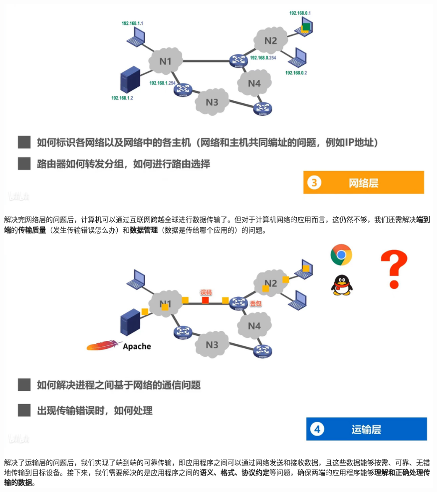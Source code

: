 ![1_15](../../assets/计算机网络/picture/1_15.jpg)



解决完网络层的问题后，计算机可以通过互联网跨越全球进行数据传输了。但对于计算机网络的应用而言，这仍然不够，我们还需解决**端到端**的**传输质量**（发生传输错误怎么办）和**数据管理**（数据是传给哪个应用的）的问题。

![1_16](../../assets/计算机网络/picture/1_16.jpg)



解决了运输层的问题后，我们实现了端到端的可靠传输，即应用程序之间可以通过网络发送和接收数据，且这些数据能够按需、可靠、无错地传输到目标设备。接下来，我们需要解决的是应用程序之间的**语义、格式、协议约定**等问题，确保两端的应用程序能够**理解和正确处理传输的数据**。
